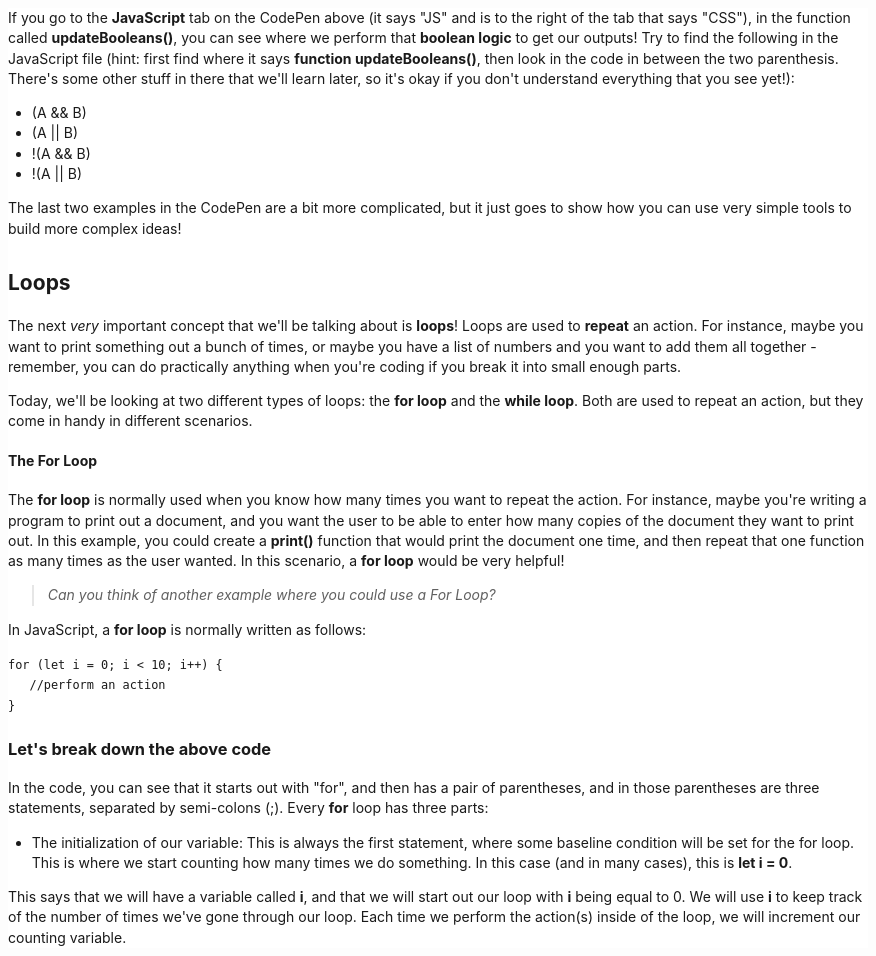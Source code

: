 
If you go to the **JavaScript** tab on the CodePen above (it says "JS" and is to the right of the tab that says "CSS"), in the function called **updateBooleans()**, you can see where we perform that **boolean logic** to get our outputs! Try to find the following in the JavaScript file (hint: first find where it says **function updateBooleans()**, then look in the code in between the two parenthesis. There's some other stuff in there that we'll learn later, so it's okay if you don't understand everything that you see yet!):

- (A && B)
- (A \|\| B)
- !(A && B)
- !(A \|\| B)

The last two examples in the CodePen are a bit more complicated, but it just goes to show how you can use very simple tools to build more complex ideas!

## Loops

The next *very* important concept that we'll be talking about is **loops**! Loops are used to **repeat** an action. For instance, maybe you want to print something out a bunch of times, or maybe you have a list of numbers and you want to add them all together - remember, you can do practically anything when you're coding if you break it into small enough parts. 

Today, we'll be looking at two different types of loops: the **for loop** and the **while loop**. Both are used to repeat an action, but they come in handy in different scenarios.

#### The For Loop

The **for loop** is normally used when you know how many times you want to repeat the action. For instance, maybe you're writing a program to print out a document, and you want the user to be able to enter how many copies of the document they want to print out. In this example, you could create a **print()** function that would print the document one time, and then repeat that one function as many times as the user wanted. In this scenario, a **for loop** would be very helpful!

> *Can you think of another example where you could use a For Loop?*

In JavaScript, a **for loop** is normally written as follows:

    for (let i = 0; i < 10; i++) {
       //perform an action
    }
    
### Let's break down the above code

In the code, you can see that it starts out with "for", and then has a pair of parentheses, and in those parentheses are three statements, separated by semi-colons (;). Every **for** loop has three parts:

- The initialization of our variable: This is always the first statement, where some baseline condition will be set for the for loop. This is where we start counting how many times we do something. In this case (and in many cases), this is **let i = 0**. 

This says that we will have a variable called **i**, and that we will start out our loop with **i** being equal to 0. We will use **i** to keep track of the number of times we've gone through our loop. Each time we perform the action(s) inside of the loop, we will increment our counting variable.
